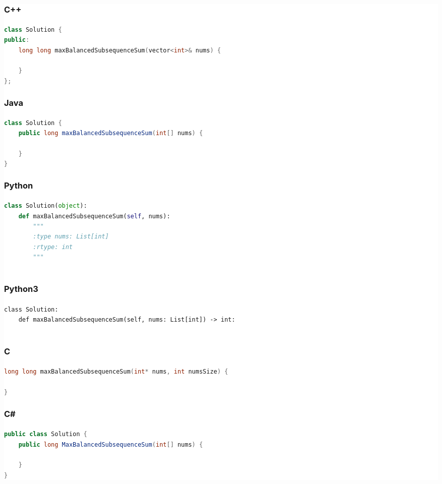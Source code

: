 ### C++

```cpp
class Solution {
public:
    long long maxBalancedSubsequenceSum(vector<int>& nums) {
        
    }
};
```

### Java

```java
class Solution {
    public long maxBalancedSubsequenceSum(int[] nums) {
        
    }
}
```

### Python

```python
class Solution(object):
    def maxBalancedSubsequenceSum(self, nums):
        """
        :type nums: List[int]
        :rtype: int
        """
        
```

### Python3

```python3
class Solution:
    def maxBalancedSubsequenceSum(self, nums: List[int]) -> int:
        
```

### C

```c
long long maxBalancedSubsequenceSum(int* nums, int numsSize) {
    
}
```

### C#

```csharp
public class Solution {
    public long MaxBalancedSubsequenceSum(int[] nums) {
        
    }
}
```
